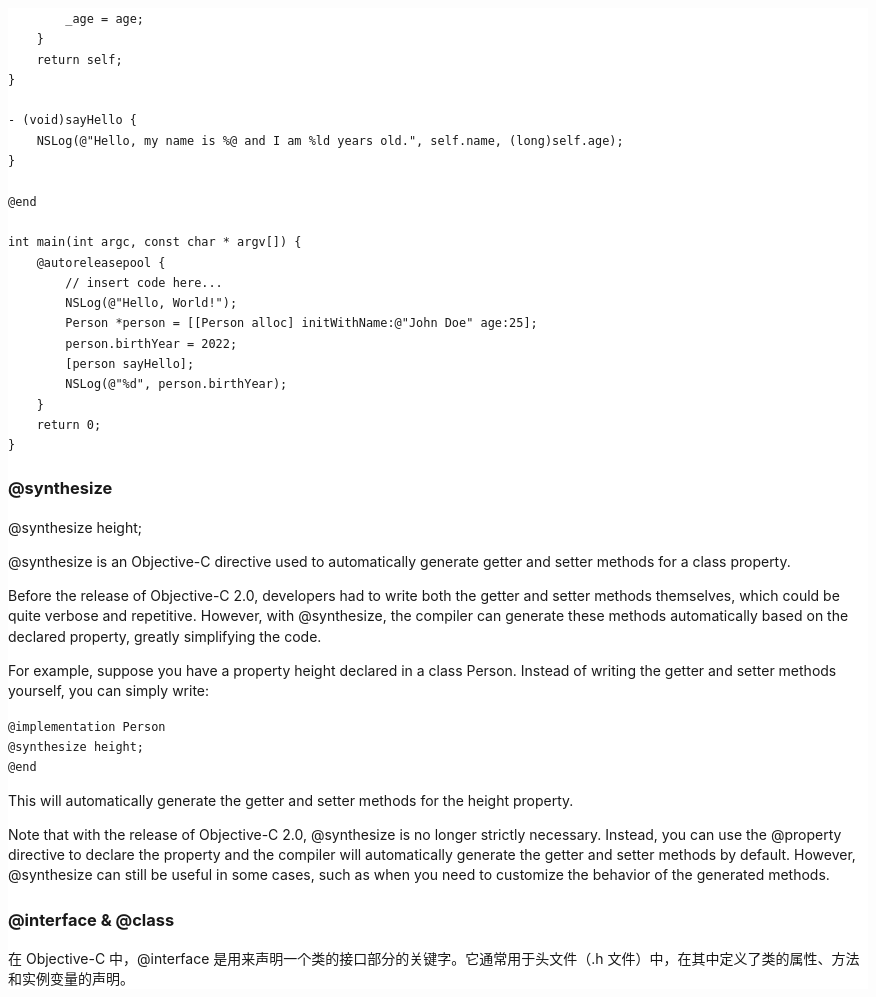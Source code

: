 ```objc
        _age = age;
    }
    return self;
}

- (void)sayHello {
    NSLog(@"Hello, my name is %@ and I am %ld years old.", self.name, (long)self.age);
}

@end

int main(int argc, const char * argv[]) {
    @autoreleasepool {
        // insert code here...
        NSLog(@"Hello, World!");
        Person *person = [[Person alloc] initWithName:@"John Doe" age:25];
        person.birthYear = 2022;
        [person sayHello];
        NSLog(@"%d", person.birthYear);
    }
    return 0;
}
```

### @synthesize

@synthesize height;

@synthesize is an Objective-C directive used to automatically generate getter and setter methods for a class property.

Before the release of Objective-C 2.0, developers had to write both the getter and setter methods themselves, which could be quite verbose and repetitive. However, with @synthesize, the compiler can generate these methods automatically based on the declared property, greatly simplifying the code.

For example, suppose you have a property height declared in a class Person. Instead of writing the getter and setter methods yourself, you can simply write:

```objc
@implementation Person
@synthesize height;
@end
```

This will automatically generate the getter and setter methods for the height property.

Note that with the release of Objective-C 2.0, @synthesize is no longer strictly necessary. Instead, you can use the @property directive to declare the property and the compiler will automatically generate the getter and setter methods by default. However, @synthesize can still be useful in some cases, such as when you need to customize the behavior of the generated methods.

### @interface & @class

在 Objective-C 中，@interface 是用来声明一个类的接口部分的关键字。它通常用于头文件（.h 文件）中，在其中定义了类的属性、方法和实例变量的声明。
